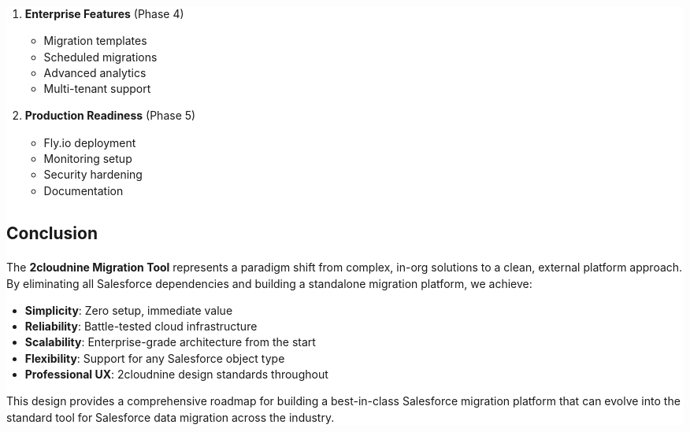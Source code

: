 1. **Enterprise Features** (Phase 4)
   - Migration templates
   - Scheduled migrations
   - Advanced analytics
   - Multi-tenant support

2. **Production Readiness** (Phase 5)
   - Fly.io deployment
   - Monitoring setup
   - Security hardening
   - Documentation

## Conclusion

The **2cloudnine Migration Tool** represents a paradigm shift from complex,
in-org solutions to a clean, external platform approach. By eliminating all
Salesforce dependencies and building a standalone migration platform, we
achieve:

- **Simplicity**: Zero setup, immediate value
- **Reliability**: Battle-tested cloud infrastructure
- **Scalability**: Enterprise-grade architecture from the start
- **Flexibility**: Support for any Salesforce object type
- **Professional UX**: 2cloudnine design standards throughout

This design provides a comprehensive roadmap for building a best-in-class
Salesforce migration platform that can evolve into the standard tool for
Salesforce data migration across the industry.
